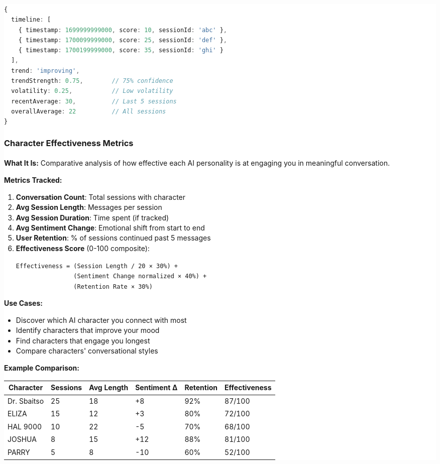 ```typescript
{
  timeline: [
    { timestamp: 1699999999000, score: 10, sessionId: 'abc' },
    { timestamp: 1700099999000, score: 25, sessionId: 'def' },
    { timestamp: 1700199999000, score: 35, sessionId: 'ghi' }
  ],
  trend: 'improving',
  trendStrength: 0.75,        // 75% confidence
  volatility: 0.25,           // Low volatility
  recentAverage: 30,          // Last 5 sessions
  overallAverage: 22          // All sessions
}
```

###  Character Effectiveness Metrics

**What It Is:**
Comparative analysis of how effective each AI personality is at engaging you in meaningful conversation.

**Metrics Tracked:**

1. **Conversation Count**: Total sessions with character
2. **Avg Session Length**: Messages per session
3. **Avg Session Duration**: Time spent (if tracked)
4. **Avg Sentiment Change**: Emotional shift from start to end
5. **User Retention**: % of sessions continued past 5 messages
6. **Effectiveness Score** (0-100 composite):
   ```
   Effectiveness = (Session Length / 20 × 30%) +
                   (Sentiment Change normalized × 40%) +
                   (Retention Rate × 30%)
   ```

**Use Cases:**
- Discover which AI character you connect with most
- Identify characters that improve your mood
- Find characters that engage you longest
- Compare characters' conversational styles

**Example Comparison:**

| Character | Sessions | Avg Length | Sentiment Δ | Retention | Effectiveness |
|-----------|----------|------------|-------------|-----------|---------------|
| Dr. Sbaitso | 25 | 18 | +8 | 92% | 87/100 |
| ELIZA | 15 | 12 | +3 | 80% | 72/100 |
| HAL 9000 | 10 | 22 | -5 | 70% | 68/100 |
| JOSHUA | 8 | 15 | +12 | 88% | 81/100 |
| PARRY | 5 | 8 | -10 | 60% | 52/100 |
